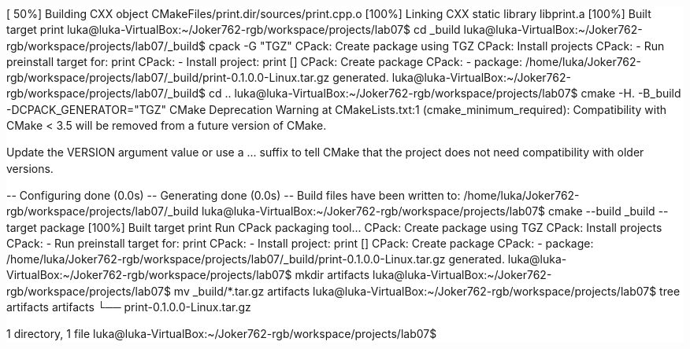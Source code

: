 [ 50%] Building CXX object CMakeFiles/print.dir/sources/print.cpp.o
[100%] Linking CXX static library libprint.a
[100%] Built target print
luka@luka-VirtualBox:~/Joker762-rgb/workspace/projects/lab07$ cd _build
luka@luka-VirtualBox:~/Joker762-rgb/workspace/projects/lab07/_build$ cpack -G "TGZ"
CPack: Create package using TGZ
CPack: Install projects
CPack: - Run preinstall target for: print
CPack: - Install project: print []
CPack: Create package
CPack: - package: /home/luka/Joker762-rgb/workspace/projects/lab07/_build/print-0.1.0.0-Linux.tar.gz generated.
luka@luka-VirtualBox:~/Joker762-rgb/workspace/projects/lab07/_build$ cd ..
luka@luka-VirtualBox:~/Joker762-rgb/workspace/projects/lab07$ cmake -H. -B_build -DCPACK_GENERATOR="TGZ"
CMake Deprecation Warning at CMakeLists.txt:1 (cmake_minimum_required):
  Compatibility with CMake < 3.5 will be removed from a future version of
  CMake.

  Update the VERSION argument <min> value or use a ...<max> suffix to tell
  CMake that the project does not need compatibility with older versions.


-- Configuring done (0.0s)
-- Generating done (0.0s)
-- Build files have been written to: /home/luka/Joker762-rgb/workspace/projects/lab07/_build
luka@luka-VirtualBox:~/Joker762-rgb/workspace/projects/lab07$ cmake --build _build --target package
[100%] Built target print
Run CPack packaging tool...
CPack: Create package using TGZ
CPack: Install projects
CPack: - Run preinstall target for: print
CPack: - Install project: print []
CPack: Create package
CPack: - package: /home/luka/Joker762-rgb/workspace/projects/lab07/_build/print-0.1.0.0-Linux.tar.gz generated.
luka@luka-VirtualBox:~/Joker762-rgb/workspace/projects/lab07$ mkdir artifacts
luka@luka-VirtualBox:~/Joker762-rgb/workspace/projects/lab07$ mv _build/*.tar.gz artifacts
luka@luka-VirtualBox:~/Joker762-rgb/workspace/projects/lab07$ tree artifacts
artifacts
└── print-0.1.0.0-Linux.tar.gz

1 directory, 1 file
luka@luka-VirtualBox:~/Joker762-rgb/workspace/projects/lab07$ 
